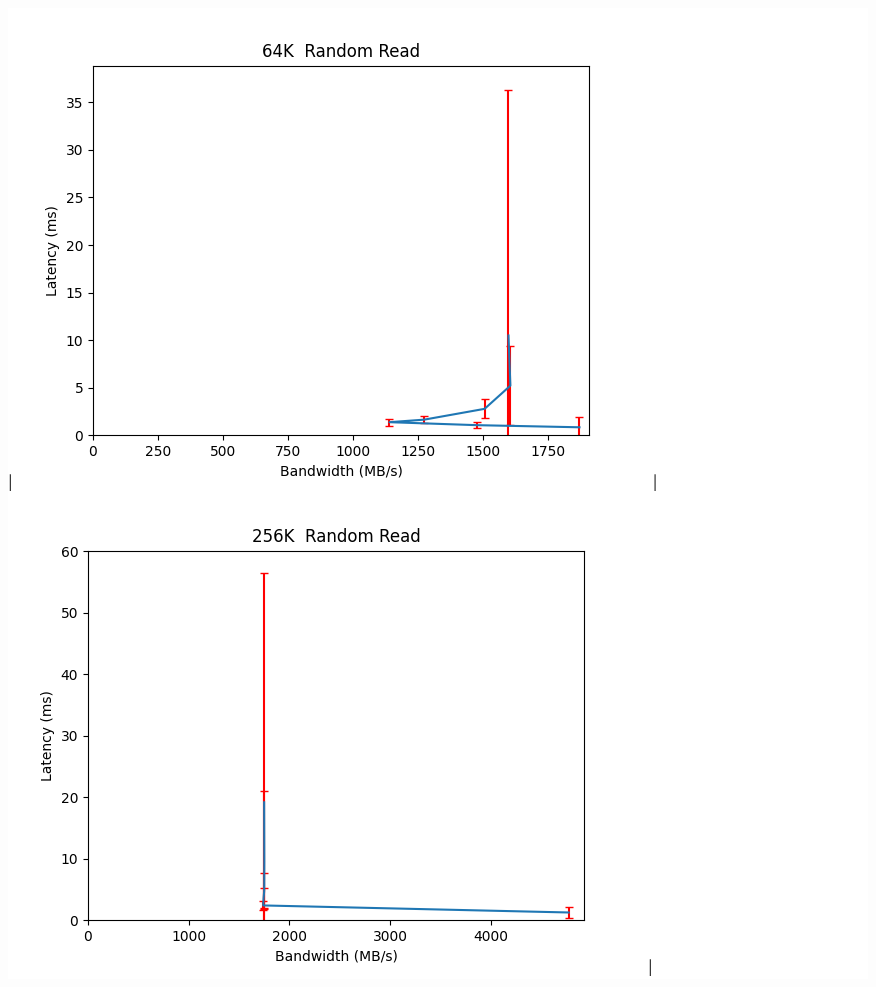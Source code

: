 |<a name="65536B-randread"></a>![64KK  Random Read](plots.250207_112130/65536B_randread.png)|<a name="262144B-randread"></a>![256KK  Random Read](plots.250207_112130/262144B_randread.png)|